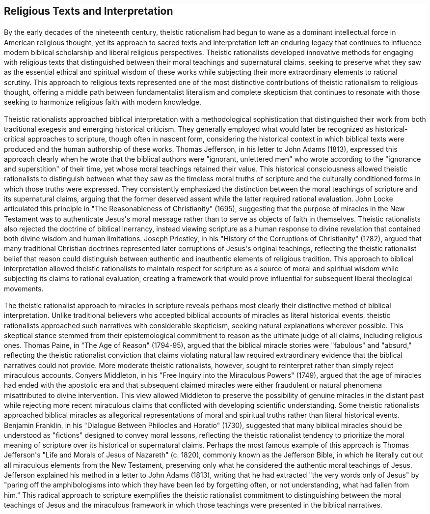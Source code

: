 ## Religious Texts and Interpretation

By the early decades of the nineteenth century, theistic rationalism had begun to wane as a dominant intellectual force in American religious thought, yet its approach to sacred texts and interpretation left an enduring legacy that continues to influence modern biblical scholarship and liberal religious perspectives. Theistic rationalists developed innovative methods for engaging with religious texts that distinguished between their moral teachings and supernatural claims, seeking to preserve what they saw as the essential ethical and spiritual wisdom of these works while subjecting their more extraordinary elements to rational scrutiny. This approach to religious texts represented one of the most distinctive contributions of theistic rationalism to religious thought, offering a middle path between fundamentalist literalism and complete skepticism that continues to resonate with those seeking to harmonize religious faith with modern knowledge.

Theistic rationalists approached biblical interpretation with a methodological sophistication that distinguished their work from both traditional exegesis and emerging historical criticism. They generally employed what would later be recognized as historical-critical approaches to scripture, though often in nascent form, considering the historical context in which biblical texts were produced and the human authorship of these works. Thomas Jefferson, in his letter to John Adams (1813), expressed this approach clearly when he wrote that the biblical authors were "ignorant, unlettered men" who wrote according to the "ignorance and superstition" of their time, yet whose moral teachings retained their value. This historical consciousness allowed theistic rationalists to distinguish between what they saw as the timeless moral truths of scripture and the culturally conditioned forms in which those truths were expressed. They consistently emphasized the distinction between the moral teachings of scripture and its supernatural claims, arguing that the former deserved assent while the latter required rational evaluation. John Locke articulated this principle in "The Reasonableness of Christianity" (1695), suggesting that the purpose of miracles in the New Testament was to authenticate Jesus's moral message rather than to serve as objects of faith in themselves. Theistic rationalists also rejected the doctrine of biblical inerrancy, instead viewing scripture as a human response to divine revelation that contained both divine wisdom and human limitations. Joseph Priestley, in his "History of the Corruptions of Christianity" (1782), argued that many traditional Christian doctrines represented later corruptions of Jesus's original teachings, reflecting the theistic rationalist belief that reason could distinguish between authentic and inauthentic elements of religious tradition. This approach to biblical interpretation allowed theistic rationalists to maintain respect for scripture as a source of moral and spiritual wisdom while subjecting its claims to rational evaluation, creating a framework that would prove influential for subsequent liberal theological movements.

The theistic rationalist approach to miracles in scripture reveals perhaps most clearly their distinctive method of biblical interpretation. Unlike traditional believers who accepted biblical accounts of miracles as literal historical events, theistic rationalists approached such narratives with considerable skepticism, seeking natural explanations wherever possible. This skeptical stance stemmed from their epistemological commitment to reason as the ultimate judge of all claims, including religious ones. Thomas Paine, in "The Age of Reason" (1794-95), argued that the biblical miracle stories were "fabulous" and "absurd," reflecting the theistic rationalist conviction that claims violating natural law required extraordinary evidence that the biblical narratives could not provide. More moderate theistic rationalists, however, sought to reinterpret rather than simply reject miraculous accounts. Conyers Middleton, in his "Free Inquiry into the Miraculous Powers" (1749), argued that the age of miracles had ended with the apostolic era and that subsequent claimed miracles were either fraudulent or natural phenomena misattributed to divine intervention. This view allowed Middleton to preserve the possibility of genuine miracles in the distant past while rejecting more recent miraculous claims that conflicted with developing scientific understanding. Some theistic rationalists approached biblical miracles as allegorical representations of moral and spiritual truths rather than literal historical events. Benjamin Franklin, in his "Dialogue Between Philocles and Horatio" (1730), suggested that many biblical miracles should be understood as "fictions" designed to convey moral lessons, reflecting the theistic rationalist tendency to prioritize the moral meaning of scripture over its historical or supernatural claims. Perhaps the most famous example of this approach is Thomas Jefferson's "Life and Morals of Jesus of Nazareth" (c. 1820), commonly known as the Jefferson Bible, in which he literally cut out all miraculous elements from the New Testament, preserving only what he considered the authentic moral teachings of Jesus. Jefferson explained his method in a letter to John Adams (1813), writing that he had extracted "the very words only of Jesus" by "paring off the amphibologisms into which they have been led by forgetting often, or not understanding, what had fallen from him." This radical approach to scripture exemplifies the theistic rationalist commitment to distinguishing between the moral teachings of Jesus and the miraculous framework in which those teachings were presented in the biblical narratives.
